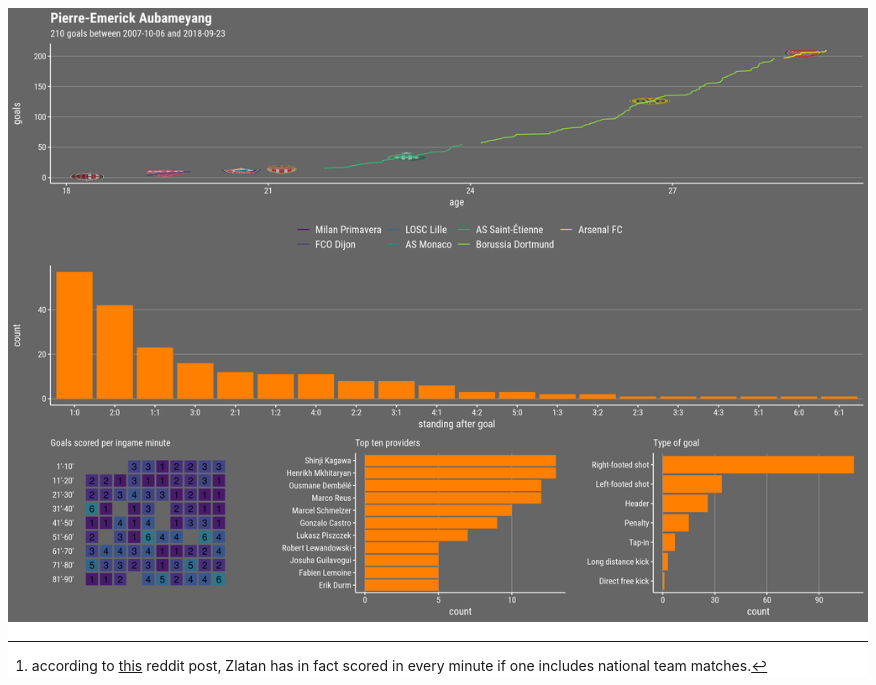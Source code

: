 ![](aubameyang_scorecard.png)

------------------------------------------------------------------------

1.  according to
    [this](https://www.reddit.com/r/soccer/comments/6rug3f/players_who_have_scored_in_every_minute_of_a/)
    reddit post, Zlatan has in fact scored in every minute if one
    includes national team matches.[↩](#fnref1)

